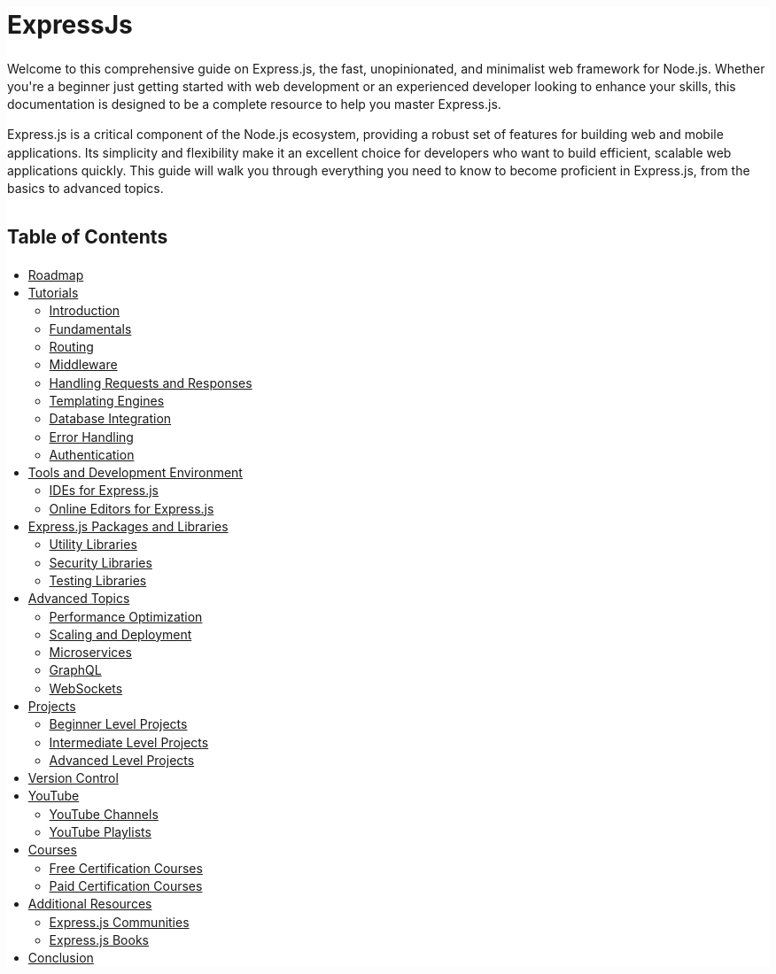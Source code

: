 # ExpressJs

Welcome to this comprehensive guide on Express.js, the fast, unopinionated, and minimalist web framework for Node.js. Whether you're a beginner just getting 
started with web development or an experienced developer looking to enhance your skills, this documentation is designed to be a complete resource to help you 
master Express.js.

Express.js is a critical component of the Node.js ecosystem, providing a robust set of features for building web and mobile applications. Its simplicity and 
flexibility make it an excellent choice for developers who want to build efficient, scalable web applications quickly. This guide will walk you through everything 
you need to know to become proficient in Express.js, from the basics to advanced topics.


## Table of Contents

- [Roadmap](#roadmap)
- [Tutorials](#tutorials)
  - [Introduction](#introduction)
  - [Fundamentals](#fundamentals)
  - [Routing](#routing)
  - [Middleware](#middleware)
  - [Handling Requests and Responses](#handling-requests-and-responses)
  - [Templating Engines](#templating-engines)
  - [Database Integration](#database-integration)
  - [Error Handling](#error-handling)
  - [Authentication](#authentication)
- [Tools and Development Environment](#tools-and-development-environment)
  - [IDEs for Express.js](#ides-for-expressjs)
  - [Online Editors for Express.js](#online-editors-for-expressjs)
- [Express.js Packages and Libraries](#expressjs-packages-and-libraries)
  - [Utility Libraries](#utility-libraries)
  - [Security Libraries](#security-libraries)
  - [Testing Libraries](#testing-libraries)
- [Advanced Topics](#advanced-topics)
  - [Performance Optimization](#performance-optimization)
  - [Scaling and Deployment](#scaling-and-deployment)
  - [Microservices](#microservices)
  - [GraphQL](#graphql)
  - [WebSockets](#websockets)
- [Projects](#projects)
  - [Beginner Level Projects](#beginner-level-projects)
  - [Intermediate Level Projects](#intermediate-level-projects)
  - [Advanced Level Projects](#advanced-level-projects)
- [Version Control](#version-control)
- [YouTube](#youtube)
  - [YouTube Channels](#youtube-channels)
  - [YouTube Playlists](#youtube-playlists)
- [Courses](#courses)
  - [Free Certification Courses](#free-certification-courses)
  - [Paid Certification Courses](#paid-certification-courses)
- [Additional Resources](#additional-resources)
  - [Express.js Communities](#expressjs-communities)
  - [Express.js Books](#expressjs-books)
- [Conclusion](#conclusion)
